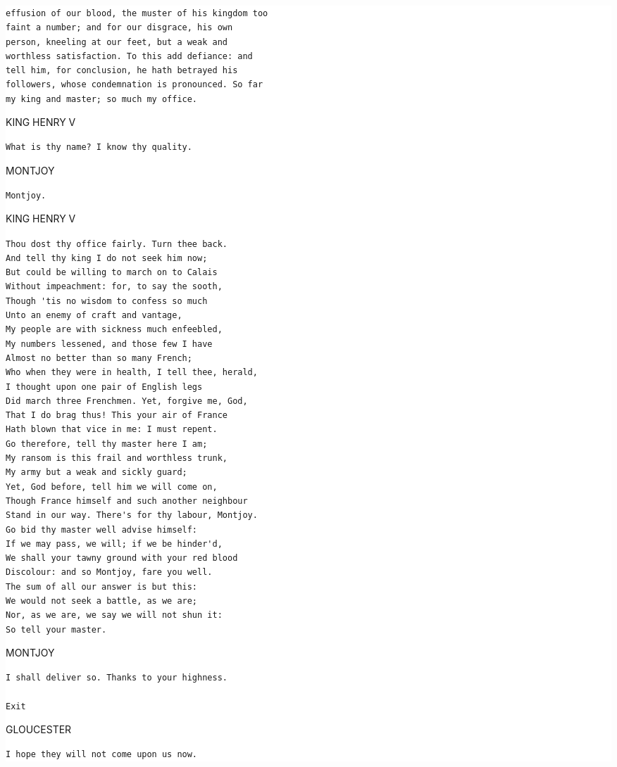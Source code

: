     effusion of our blood, the muster of his kingdom too
    faint a number; and for our disgrace, his own
    person, kneeling at our feet, but a weak and
    worthless satisfaction. To this add defiance: and
    tell him, for conclusion, he hath betrayed his
    followers, whose condemnation is pronounced. So far
    my king and master; so much my office.

KING HENRY V

    What is thy name? I know thy quality.

MONTJOY

    Montjoy.

KING HENRY V

    Thou dost thy office fairly. Turn thee back.
    And tell thy king I do not seek him now;
    But could be willing to march on to Calais
    Without impeachment: for, to say the sooth,
    Though 'tis no wisdom to confess so much
    Unto an enemy of craft and vantage,
    My people are with sickness much enfeebled,
    My numbers lessened, and those few I have
    Almost no better than so many French;
    Who when they were in health, I tell thee, herald,
    I thought upon one pair of English legs
    Did march three Frenchmen. Yet, forgive me, God,
    That I do brag thus! This your air of France
    Hath blown that vice in me: I must repent.
    Go therefore, tell thy master here I am;
    My ransom is this frail and worthless trunk,
    My army but a weak and sickly guard;
    Yet, God before, tell him we will come on,
    Though France himself and such another neighbour
    Stand in our way. There's for thy labour, Montjoy.
    Go bid thy master well advise himself:
    If we may pass, we will; if we be hinder'd,
    We shall your tawny ground with your red blood
    Discolour: and so Montjoy, fare you well.
    The sum of all our answer is but this:
    We would not seek a battle, as we are;
    Nor, as we are, we say we will not shun it:
    So tell your master.

MONTJOY

    I shall deliver so. Thanks to your highness.

    Exit

GLOUCESTER

    I hope they will not come upon us now.
